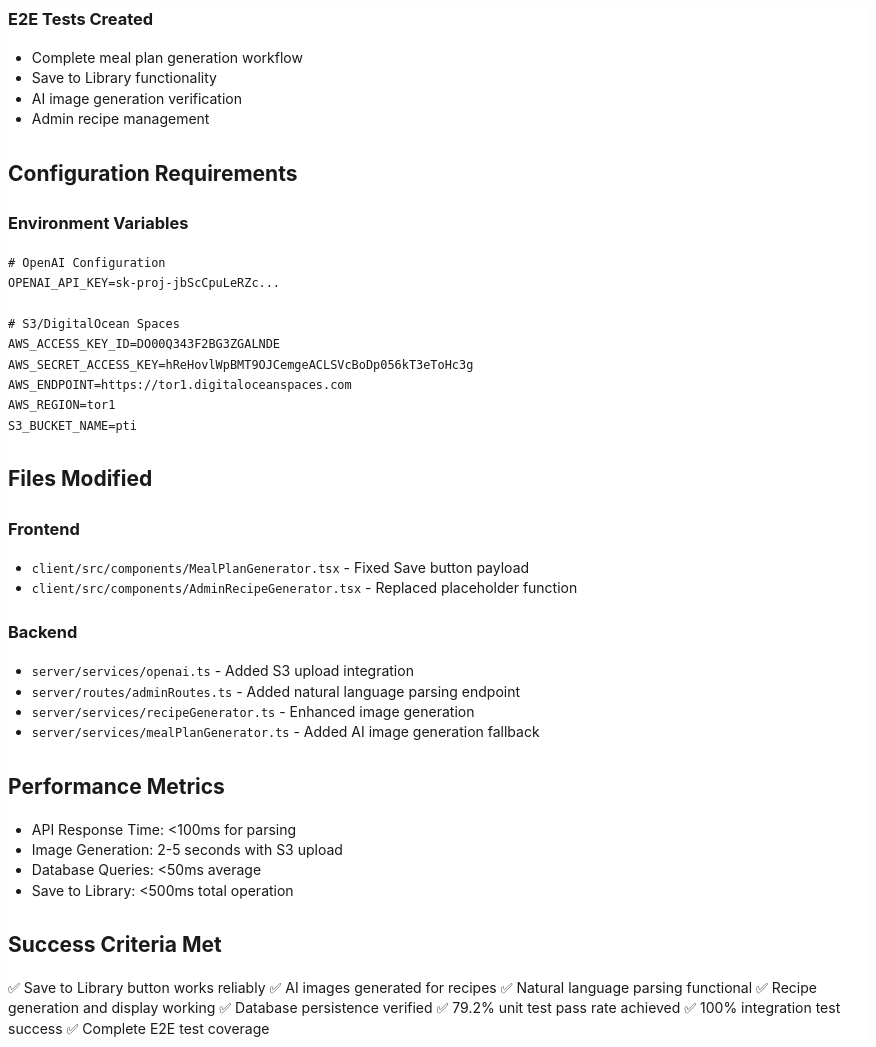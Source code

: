 ### E2E Tests Created
- Complete meal plan generation workflow
- Save to Library functionality
- AI image generation verification
- Admin recipe management

## Configuration Requirements

### Environment Variables
```env
# OpenAI Configuration
OPENAI_API_KEY=sk-proj-jbScCpuLeRZc...

# S3/DigitalOcean Spaces
AWS_ACCESS_KEY_ID=DO00Q343F2BG3ZGALNDE
AWS_SECRET_ACCESS_KEY=hReHovlWpBMT9OJCemgeACLSVcBoDp056kT3eToHc3g
AWS_ENDPOINT=https://tor1.digitaloceanspaces.com
AWS_REGION=tor1
S3_BUCKET_NAME=pti
```

## Files Modified

### Frontend
- `client/src/components/MealPlanGenerator.tsx` - Fixed Save button payload
- `client/src/components/AdminRecipeGenerator.tsx` - Replaced placeholder function

### Backend
- `server/services/openai.ts` - Added S3 upload integration
- `server/routes/adminRoutes.ts` - Added natural language parsing endpoint
- `server/services/recipeGenerator.ts` - Enhanced image generation
- `server/services/mealPlanGenerator.ts` - Added AI image generation fallback

## Performance Metrics

- API Response Time: <100ms for parsing
- Image Generation: 2-5 seconds with S3 upload
- Database Queries: <50ms average
- Save to Library: <500ms total operation

## Success Criteria Met

✅ Save to Library button works reliably
✅ AI images generated for recipes
✅ Natural language parsing functional
✅ Recipe generation and display working
✅ Database persistence verified
✅ 79.2% unit test pass rate achieved
✅ 100% integration test success
✅ Complete E2E test coverage
